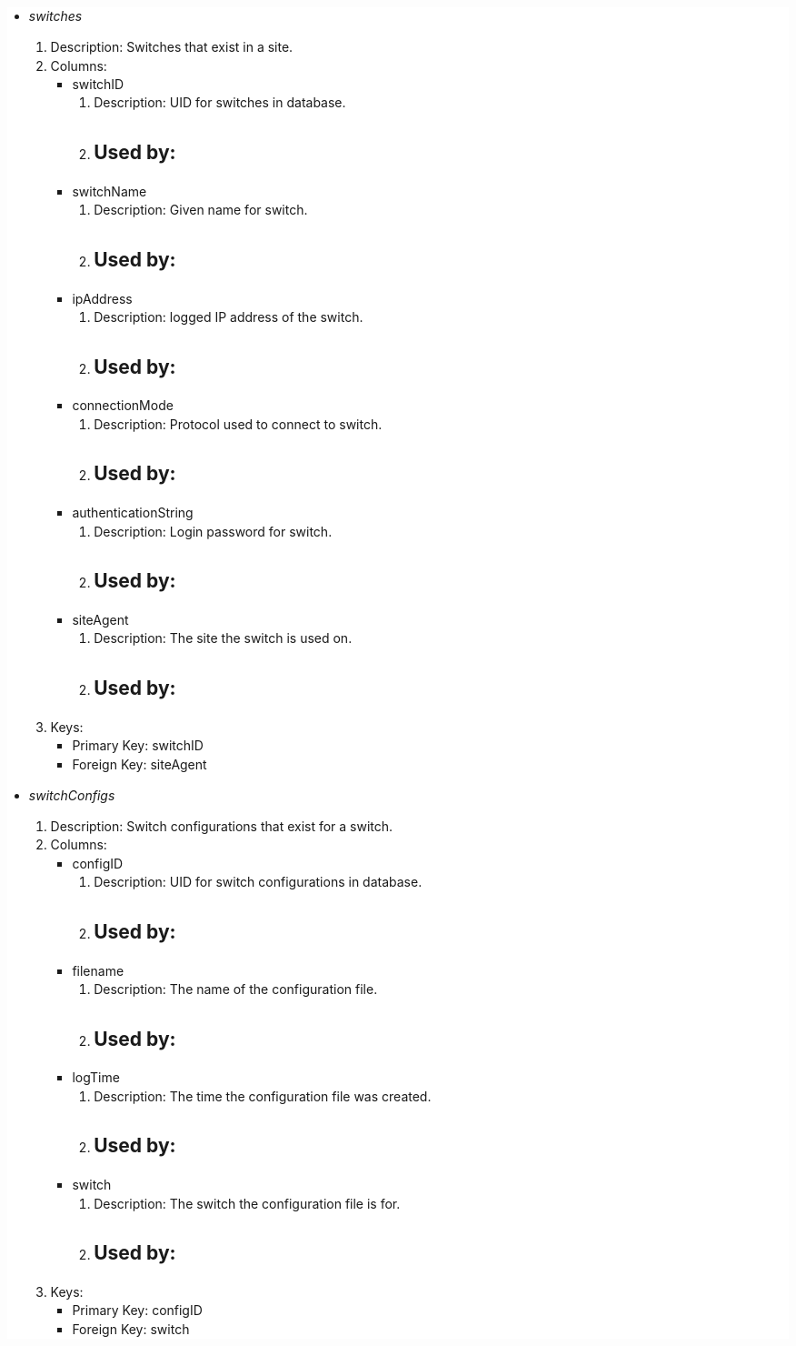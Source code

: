 - *switches*
	1. Description: Switches that exist in a site.
	2. Columns:
		- switchID
			1. Description: UID for switches in database.
			2. Used by:
				-
		- switchName 
			1. Description: Given name for switch.
			2. Used by:
				-
		- ipAddress
			1. Description: logged IP address of the switch.
			2. Used by:
				-
		- connectionMode
			1. Description: Protocol used to connect to switch.
			2. Used by:
				-
		- authenticationString
			1. Description: Login password for switch.
			2. Used by:
				-
		- siteAgent
			1. Description: The site the switch is used on.
			2. Used by:
				-
	3. Keys:
		- Primary Key: switchID
		- Foreign Key: siteAgent
			

- *switchConfigs*
	1. Description: Switch configurations that exist for a switch.
	2. Columns:
		- configID
			1. Description: UID for switch configurations in database.
			2. Used by:
				-
		- filename 
			1. Description: The name of the configuration file.
			2. Used by:
				-
		- logTime 
			1. Description: The time the configuration file was created.
			2. Used by:
				-
		- switch 
			1. Description: The switch the configuration file is for.
			2. Used by:
				-
	3. Keys:
		- Primary Key: configID
		- Foreign Key: switch
